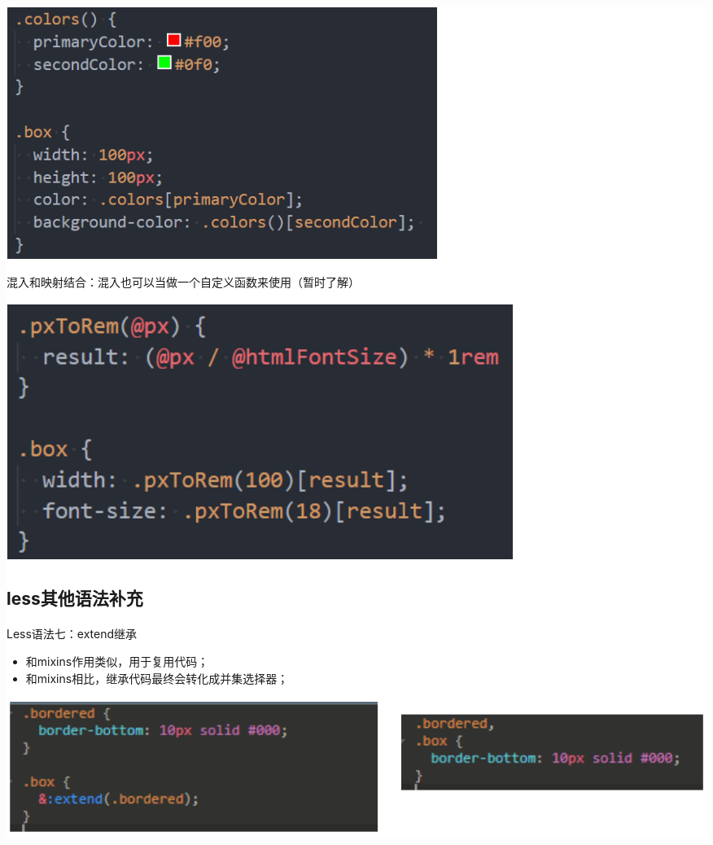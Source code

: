 ![image-20240109233254497](assets/24.CSS预处理器/image-20240109233254497.png)

混入和映射结合：混入也可以当做一个自定义函数来使用（暂时了解）

![image-20240109233315218](assets/24.CSS预处理器/image-20240109233315218.png)











## less其他语法补充

Less语法七：extend继承

- 和mixins作用类似，用于复用代码；
- 和mixins相比，继承代码最终会转化成并集选择器；

![image-20240109233349994](assets/24.CSS预处理器/image-20240109233349994.png)
